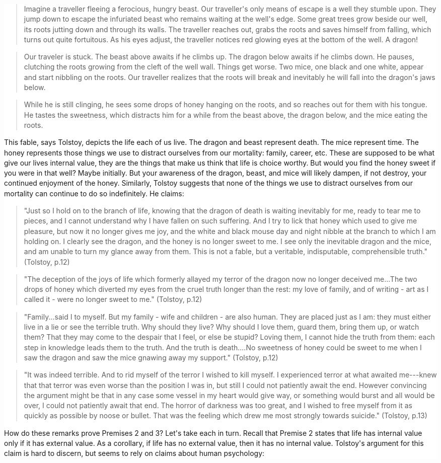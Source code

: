 
> Imagine a traveller fleeing a ferocious, hungry beast. Our traveller's only means of escape is a well they stumble upon. They jump down to escape the infuriated beast who remains waiting at the well's edge. Some great trees grow beside our well, its roots jutting down and through its walls. The traveller reaches out, grabs the roots and saves himself from falling, which turns out quite fortuitous. As his eyes adjust, the traveller notices red glowing eyes at the bottom of the well. A dragon! 

> Our traveler is stuck. The beast above awaits if he climbs up. The dragon below awaits if he climbs down. He pauses, clutching the roots growing from the cleft of the well wall. Things get worse. Two mice, one black and one white, appear and start nibbling on the roots. Our traveller realizes that the roots will break and inevitably he will fall into the dragon's jaws below. 

> While he is still clinging, he sees some drops of honey hanging on the roots, and so reaches out for them with his tongue. He tastes the sweetness, which distracts him for a while from the beast above, the dragon below, and the mice eating the roots.  

This fable, says Tolstoy, depicts the life each of us live. The dragon and beast represent death. The mice represent time. The honey represents those things we use to distract ourselves from our mortality: family, career, etc.  These are  supposed to be what give our lives internal value, they are the things that make us think that life is choice worthy. But would you find the honey sweet if you were in that well? Maybe initially. But your awareness of the dragon, beast, and mice will likely dampen, if not destroy, your continued enjoyment of the honey. Similarly, Tolstoy suggests that none of the things we use to distract ourselves from our mortality can continue to do so indefinitely. He claims: 

> "Just so I hold on to the branch of life, knowing that the dragon of death is waiting inevitably for me, ready to tear me to pieces, and I cannot understand why I have fallen on such suffering. And I try to lick that honey which used to give me pleasure, but now it no longer gives me joy, and the white and black mouse day and night nibble at the branch to which I am holding on. I clearly see the dragon, and the honey is no longer sweet to me. I see only the inevitable dragon and the mice, and am unable to turn my glance away from them. This is not a fable, but a veritable, indisputable, comprehensible truth." (Tolstoy, p.12)

> "The deception of the joys of life which formerly allayed my terror of the dragon now no longer deceived me...The two drops of honey which diverted my eyes from the cruel truth longer than the rest: my love of family, and of writing - art as I called it - were no longer sweet to me." (Tolstoy, p.12)
 
>"Family...said I to myself. But my family - wife and children - are also human. They are placed just as I am: they must either live in a lie or see the terrible truth. Why should they live? Why should I love them, guard them, bring them up, or watch them? That they may come to the despair that I feel, or else be stupid? Loving them, I cannot hide the truth from them: each step in knowledge leads them to the truth. And the truth is death....No sweetness of honey could be sweet to me when I saw the dragon and saw the mice gnawing away my support." (Tolstoy, p.12)

> "It was indeed terrible. And to rid myself of the terror I wished to kill myself. I experienced terror at what awaited me---knew that that terror was even worse than the position I was in, but still I could not patiently await the end. However convincing the argument might be that in any case some vessel in my heart would give way, or something would burst and all would be over, I could not patiently await that end. The horror of darkness was too great, and I wished to free myself from it as quickly as possible by noose or bullet. That was the feeling which drew me most strongly towards suicide." (Tolstoy, p.13)


How do these remarks prove Premises 2 and 3? Let's take each in turn. Recall that Premise 2 states that life has internal value only if it has external value. As a corollary, if life has no external value, then it has no internal value. Tolstoy's argument for this claim is hard to discern, but seems to rely on claims about human psychology: 
